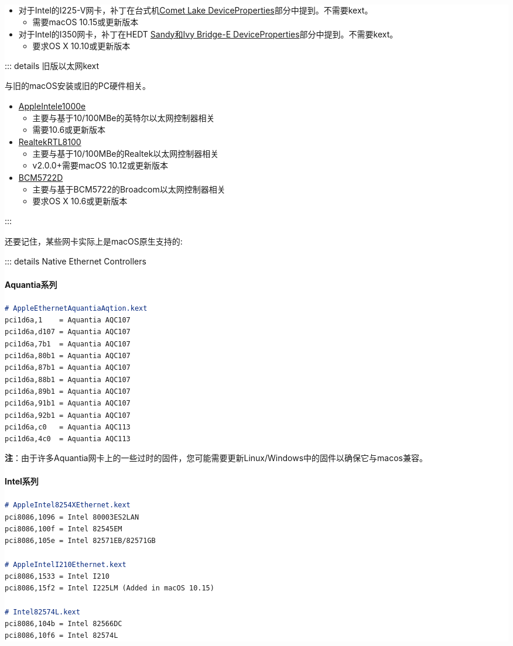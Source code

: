 * 对于Intel的I225-V网卡，补丁在台式机[Comet Lake DeviceProperties](config.plist/comet-lake.md#deviceproperties)部分中提到。不需要kext。
  * 需要macOS 10.15或更新版本
* 对于Intel的I350网卡，补丁在HEDT [Sandy和Ivy Bridge-E DeviceProperties](config-HEDT/ivy-bridge-e.md#deviceproperties)部分中提到。不需要kext。
  * 要求OS X 10.10或更新版本

::: details 旧版以太网kext

与旧的macOS安装或旧的PC硬件相关。

* [AppleIntele1000e](https://github.com/chris1111/AppleIntelE1000e/releases)
  * 主要与基于10/100MBe的英特尔以太网控制器相关
  * 需要10.6或更新版本
* [RealtekRTL8100](https://www.insanelymac.com/forum/files/file/259-realtekrtl8100-binary/)
  * 主要与基于10/100MBe的Realtek以太网控制器相关
  * v2.0.0+需要macOS 10.12或更新版本
* [BCM5722D](https://github.com/chris1111/BCM5722D/releases)
  * 主要与基于BCM5722的Broadcom以太网控制器相关
  * 要求OS X 10.6或更新版本

:::

还要记住，某些网卡实际上是macOS原生支持的:

::: details Native Ethernet Controllers

#### Aquantia系列

```md
# AppleEthernetAquantiaAqtion.kext
pci1d6a,1    = Aquantia AQC107
pci1d6a,d107 = Aquantia AQC107
pci1d6a,7b1  = Aquantia AQC107
pci1d6a,80b1 = Aquantia AQC107
pci1d6a,87b1 = Aquantia AQC107
pci1d6a,88b1 = Aquantia AQC107
pci1d6a,89b1 = Aquantia AQC107
pci1d6a,91b1 = Aquantia AQC107
pci1d6a,92b1 = Aquantia AQC107
pci1d6a,c0   = Aquantia AQC113
pci1d6a,4c0  = Aquantia AQC113
```

**注**：由于许多Aquantia网卡上的一些过时的固件，您可能需要更新Linux/Windows中的固件以确保它与macos兼容。

#### Intel系列

```md
# AppleIntel8254XEthernet.kext
pci8086,1096 = Intel 80003ES2LAN
pci8086,100f = Intel 82545EM
pci8086,105e = Intel 82571EB/82571GB

# AppleIntelI210Ethernet.kext
pci8086,1533 = Intel I210
pci8086,15f2 = Intel I225LM (Added in macOS 10.15)

# Intel82574L.kext
pci8086,104b = Intel 82566DC
pci8086,10f6 = Intel 82574L

```
